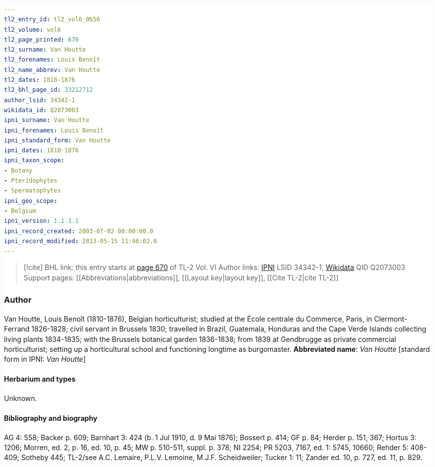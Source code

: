 ```yaml
---
tl2_entry_id: tl2_vol6_0656
tl2_volume: vol6
tl2_page_printed: 670
tl2_surname: Van Houtte
tl2_forenames: Louis Benoît
tl2_name_abbrev: Van Houtte
tl2_dates: 1810-1876
tl2_bhl_page_id: 33212712
author_lsid: 34342-1
wikidata_id: Q2073003
ipni_surname: Van Houtte
ipni_forenames: Louis Benoît
ipni_standard_form: Van Houtte
ipni_dates: 1810-1876
ipni_taxon_scope: 
- Botany
- Pteridophytes
- Spermatophytes
ipni_geo_scope: 
- Belgium
ipni_version: 1.1.1.1
ipni_record_created: 2003-07-02 00:00:00.0
ipni_record_modified: 2013-05-15 11:46:02.0
---
```


> [!cite] BHL link: this entry starts at [page 670](https://www.biodiversitylibrary.org/page/33212712) of TL-2 Vol. VI
> Author links: [IPNI](https://www.ipni.org/a/34342-1) LSID 34342-1, [Wikidata](https://www.wikidata.org/wiki/Q2073003) QID Q2073003
> Support pages: [[Abbreviations|abbreviations]], [[Layout key|layout key]], [[Cite TL-2|cite TL-2]]

### Author

Van Houtte, Louis Benoît (1810-1876), Belgian horticulturist; studied at the École centrale du Commerce, Paris, in Clermont-Ferrand 1826-1828; civil servant in Brussels 1830; travelled in Brazil, Guatemala, Honduras and the Cape Verde Islands collecting living plants 1834-1835; with the Brussels botanical garden 1836-1838; from 1839 at Gendbrugge as private commercial horticulturist; setting up a horticultural school and functioning longtime as burgomaster. 
**Abbreviated name**: *Van Houtte* \[standard form in IPNI: *Van Houtte*\]

#### Herbarium and types

Unknown.

#### Bibliography and biography

AG 4: 558; Backer p. 609; Barnhart 3: 424 (b. 1 Jul 1910, d. 9 Mai 1876); Bossert p. 414; GF p. 84; Herder p. 151, 367; Hortus 3: 1206; Morren, ed. 2, p. 16, ed. 10, p. 45; MW p. 510-511, suppl. p. 378; NI 2254; PR 5203, 7167, ed. 1: 5745, 10660; Rehder 5: 408-409; Sotheby 445; TL-2/see A.C. Lemaire, P.L.V. Lemoine, M.J.F. Scheidweiler; Tucker 1: 11; Zander ed. 10, p. 727, ed. 11, p. 829.
